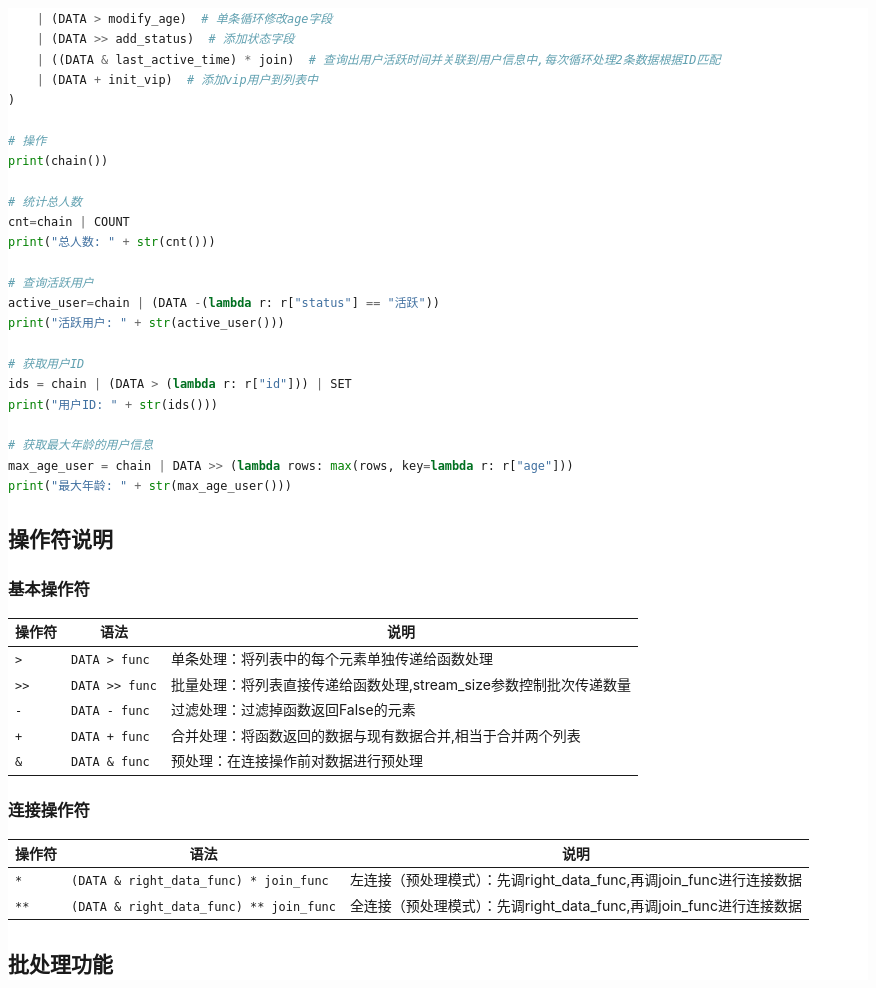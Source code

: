 ```python
    | (DATA > modify_age)  # 单条循环修改age字段
    | (DATA >> add_status)  # 添加状态字段
    | ((DATA & last_active_time) * join)  # 查询出用户活跃时间并关联到用户信息中,每次循环处理2条数据根据ID匹配
    | (DATA + init_vip)  # 添加vip用户到列表中
)

# 操作
print(chain())

# 统计总人数
cnt=chain | COUNT
print("总人数: " + str(cnt()))

# 查询活跃用户
active_user=chain | (DATA -(lambda r: r["status"] == "活跃"))
print("活跃用户: " + str(active_user()))

# 获取用户ID
ids = chain | (DATA > (lambda r: r["id"])) | SET
print("用户ID: " + str(ids()))

# 获取最大年龄的用户信息
max_age_user = chain | DATA >> (lambda rows: max(rows, key=lambda r: r["age"]))
print("最大年龄: " + str(max_age_user()))
```

## 操作符说明

### 基本操作符

| 操作符 | 语法 | 说明 |
|-------|------|------|
| `>` | `DATA > func` | 单条处理：将列表中的每个元素单独传递给函数处理 |
| `>>` | `DATA >> func` | 批量处理：将列表直接传递给函数处理,stream_size参数控制批次传递数量 |
| `-` | `DATA - func` | 过滤处理：过滤掉函数返回False的元素 |
| `+` | `DATA + func` | 合并处理：将函数返回的数据与现有数据合并,相当于合并两个列表 |
| `&` | `DATA & func` | 预处理：在连接操作前对数据进行预处理 |

### 连接操作符

| 操作符 | 语法 | 说明 |
|-------|------|------|
| `*` | `(DATA & right_data_func) * join_func` | 左连接（预处理模式）：先调right_data_func,再调join_func进行连接数据 |
| `**` | `(DATA & right_data_func) ** join_func` | 全连接（预处理模式）：先调right_data_func,再调join_func进行连接数据 |

## 批处理功能

